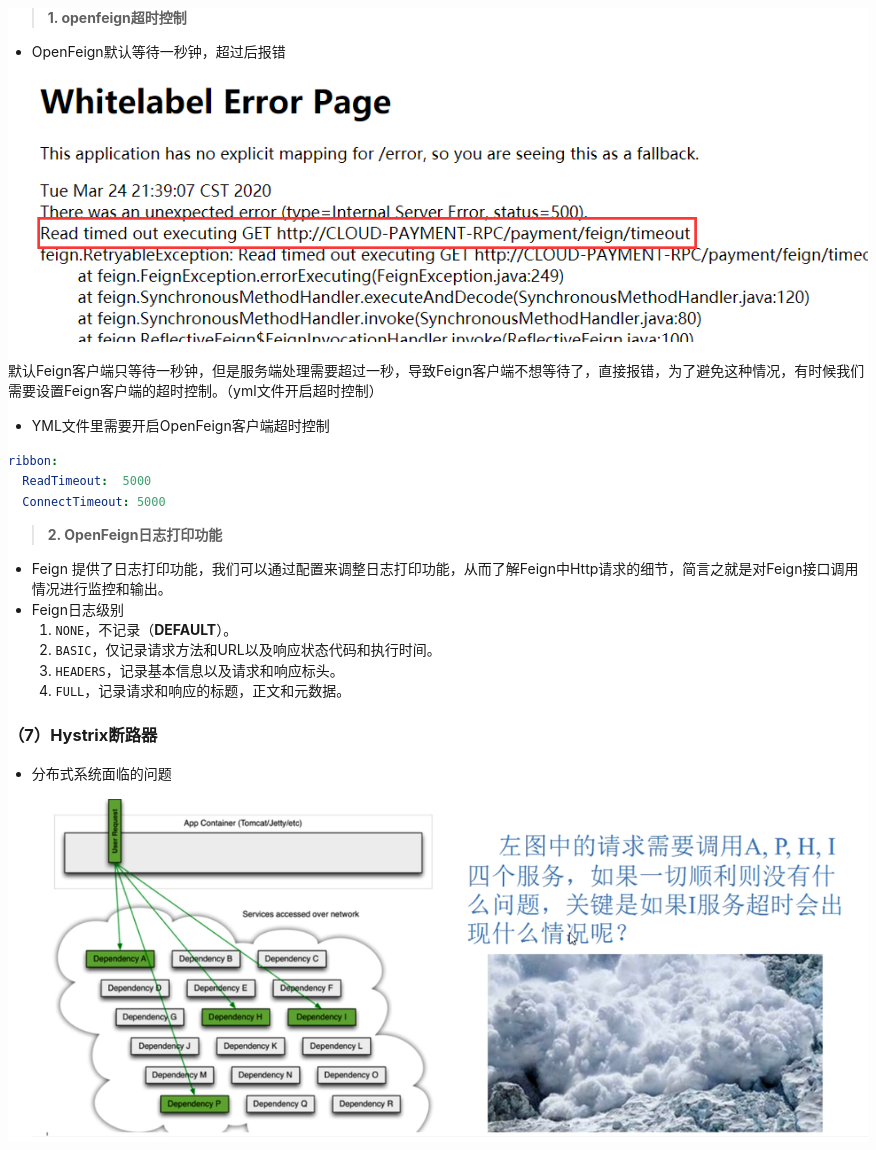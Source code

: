 > **1. openfeign超时控制**

- OpenFeign默认等待一秒钟，超过后报错

  ![23](img/23.png)

默认Feign客户端只等待一秒钟，但是服务端处理需要超过一秒，导致Feign客户端不想等待了，直接报错，为了避免这种情况，有时候我们需要设置Feign客户端的超时控制。（yml文件开启超时控制）

- YML文件里需要开启OpenFeign客户端超时控制

```yml
ribbon:
  ReadTimeout:  5000
  ConnectTimeout: 5000
```

> **2. OpenFeign日志打印功能**

- Feign 提供了日志打印功能，我们可以通过配置来调整日志打印功能，从而了解Feign中Http请求的细节，简言之就是对Feign接口调用情况进行监控和输出。
- Feign日志级别
  1. `NONE`，不记录（**DEFAULT**）。
  2. `BASIC`，仅记录请求方法和URL以及响应状态代码和执行时间。
  3. `HEADERS`，记录基本信息以及请求和响应标头。
  4. `FULL`，记录请求和响应的标题，正文和元数据。

### （7）Hystrix断路器

- 分布式系统面临的问题

  ![24](img/24.png)
